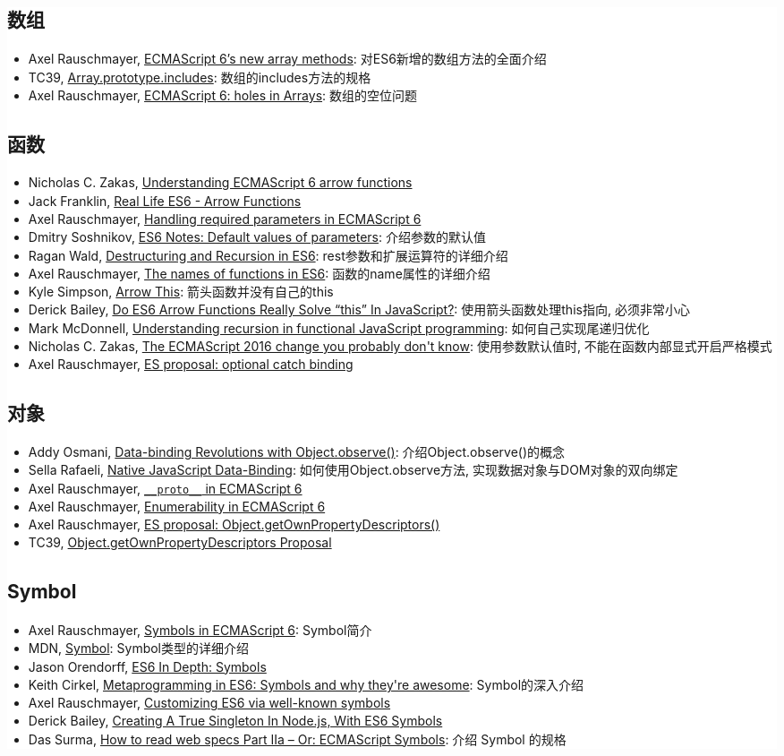 ## 数组

- Axel Rauschmayer, [ECMAScript 6’s new array methods](http://www.2ality.com/2014/05/es6-array-methods.html): 对ES6新增的数组方法的全面介绍
- TC39, [Array.prototype.includes](https://github.com/tc39/Array.prototype.includes/): 数组的includes方法的规格
- Axel Rauschmayer, [ECMAScript 6: holes in Arrays](http://www.2ality.com/2015/09/holes-arrays-es6.html): 数组的空位问题

## 函数

- Nicholas C. Zakas, [Understanding ECMAScript 6 arrow functions](http://www.nczonline.net/blog/2013/09/10/understanding-ecmascript-6-arrow-functions/)
- Jack Franklin, [Real Life ES6 - Arrow Functions](http://javascriptplayground.com/blog/2014/04/real-life-es6-arrow-fn/)
- Axel Rauschmayer, [Handling required parameters in ECMAScript 6](http://www.2ality.com/2014/04/required-parameters-es6.html)
- Dmitry Soshnikov, [ES6 Notes: Default values of parameters](http://dmitrysoshnikov.com/ecmascript/es6-notes-default-values-of-parameters/): 介绍参数的默认值
- Ragan Wald, [Destructuring and Recursion in ES6](http://raganwald.com/2015/02/02/destructuring.html): rest参数和扩展运算符的详细介绍
- Axel Rauschmayer, [The names of functions in ES6](http://www.2ality.com/2015/09/function-names-es6.html): 函数的name属性的详细介绍
- Kyle Simpson, [Arrow This](http://blog.getify.com/arrow-this/): 箭头函数并没有自己的this
- Derick Bailey, [Do ES6 Arrow Functions Really Solve “this” In JavaScript?](http://derickbailey.com/2015/09/28/do-es6-arrow-functions-really-solve-this-in-javascript/): 使用箭头函数处理this指向, 必须非常小心
- Mark McDonnell, [Understanding recursion in functional JavaScript programming](http://www.integralist.co.uk/posts/js-recursion.html): 如何自己实现尾递归优化
- Nicholas C. Zakas, [The ECMAScript 2016 change you probably don't know](https://www.nczonline.net/blog/2016/10/the-ecmascript-2016-change-you-probably-dont-know/): 使用参数默认值时, 不能在函数内部显式开启严格模式
- Axel Rauschmayer, [ES proposal: optional catch binding](http://2ality.com/2017/08/optional-catch-binding.html)

## 对象

- Addy Osmani, [Data-binding Revolutions with Object.observe()](http://www.html5rocks.com/en/tutorials/es7/observe/): 介绍Object.observe()的概念
- Sella Rafaeli, [Native JavaScript Data-Binding](http://www.sellarafaeli.com/blog/native_javascript_data_binding): 如何使用Object.observe方法, 实现数据对象与DOM对象的双向绑定
- Axel Rauschmayer, [`__proto__` in ECMAScript 6](http://www.2ality.com/2015/09/proto-es6.html)
- Axel Rauschmayer, [Enumerability in ECMAScript 6](http://www.2ality.com/2015/10/enumerability-es6.html)
- Axel Rauschmayer, [ES proposal: Object.getOwnPropertyDescriptors()](http://www.2ality.com/2016/02/object-getownpropertydescriptors.html)
- TC39, [Object.getOwnPropertyDescriptors Proposal](https://github.com/tc39/proposal-object-getownpropertydescriptors)

## Symbol

- Axel Rauschmayer, [Symbols in ECMAScript 6](http://www.2ality.com/2014/12/es6-symbols.html): Symbol简介
- MDN, [Symbol](https://developer.mozilla.org/en-US/docs/Web/JavaScript/Reference/Global_Objects/Symbol): Symbol类型的详细介绍
- Jason Orendorff, [ES6 In Depth: Symbols](https://hacks.mozilla.org/2015/06/es6-in-depth-symbols/)
- Keith Cirkel, [Metaprogramming in ES6: Symbols and why they're awesome](http://blog.keithcirkel.co.uk/metaprogramming-in-es6-symbols/): Symbol的深入介绍
- Axel Rauschmayer, [Customizing ES6 via well-known symbols](http://www.2ality.com/2015/09/well-known-symbols-es6.html)
- Derick Bailey, [Creating A True Singleton In Node.js, With ES6 Symbols](https://derickbailey.com/2016/03/09/creating-a-true-singleton-in-node-js-with-es6-symbols/)
- Das Surma, [How to read web specs Part IIa – Or: ECMAScript Symbols](https://dassur.ma/things/reading-specs-2/): 介绍 Symbol 的规格
